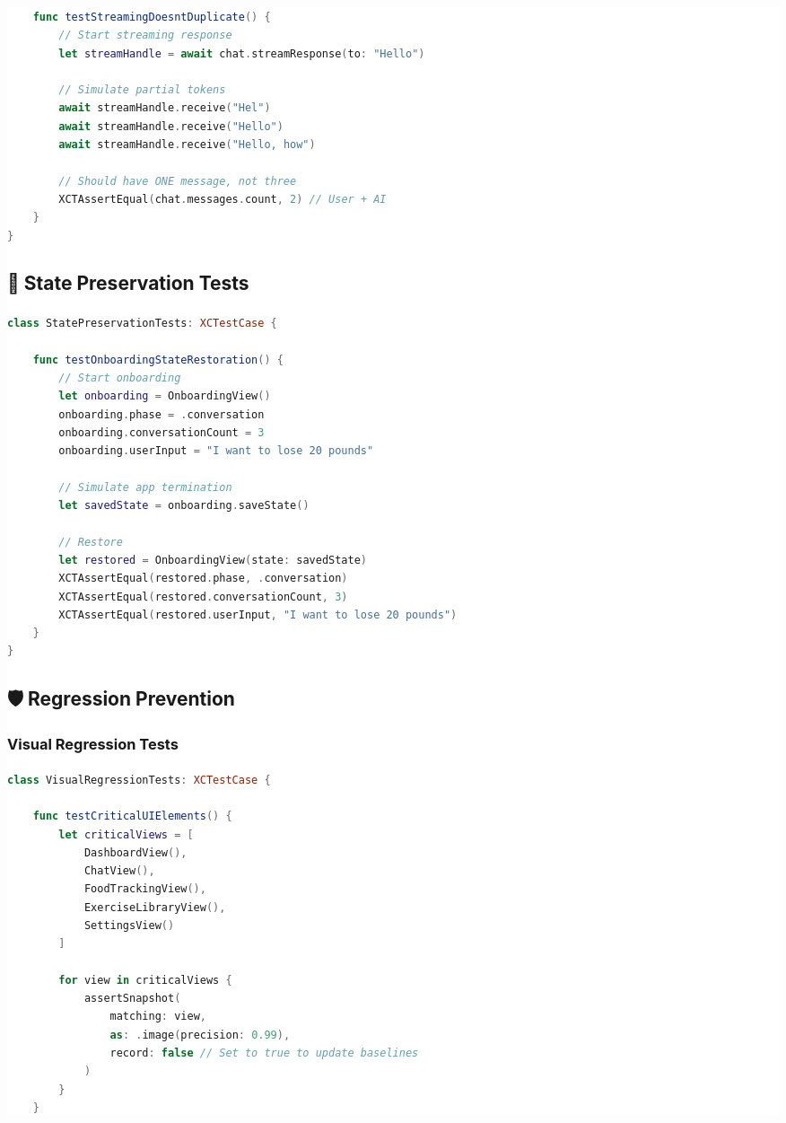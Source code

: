 ```swift
    func testStreamingDoesntDuplicate() {
        // Start streaming response
        let streamHandle = await chat.streamResponse(to: "Hello")
        
        // Simulate partial tokens
        await streamHandle.receive("Hel")
        await streamHandle.receive("Hello")
        await streamHandle.receive("Hello, how")
        
        // Should have ONE message, not three
        XCTAssertEqual(chat.messages.count, 2) // User + AI
    }
}
```

## 🔄 State Preservation Tests

```swift
class StatePreservationTests: XCTestCase {
    
    func testOnboardingStateRestoration() {
        // Start onboarding
        let onboarding = OnboardingView()
        onboarding.phase = .conversation
        onboarding.conversationCount = 3
        onboarding.userInput = "I want to lose 20 pounds"
        
        // Simulate app termination
        let savedState = onboarding.saveState()
        
        // Restore
        let restored = OnboardingView(state: savedState)
        XCTAssertEqual(restored.phase, .conversation)
        XCTAssertEqual(restored.conversationCount, 3)
        XCTAssertEqual(restored.userInput, "I want to lose 20 pounds")
    }
}
```

## 🛡️ Regression Prevention

### Visual Regression Tests
```swift
class VisualRegressionTests: XCTestCase {
    
    func testCriticalUIElements() {
        let criticalViews = [
            DashboardView(),
            ChatView(),
            FoodTrackingView(),
            ExerciseLibraryView(),
            SettingsView()
        ]
        
        for view in criticalViews {
            assertSnapshot(
                matching: view,
                as: .image(precision: 0.99),
                record: false // Set to true to update baselines
            )
        }
    }
```